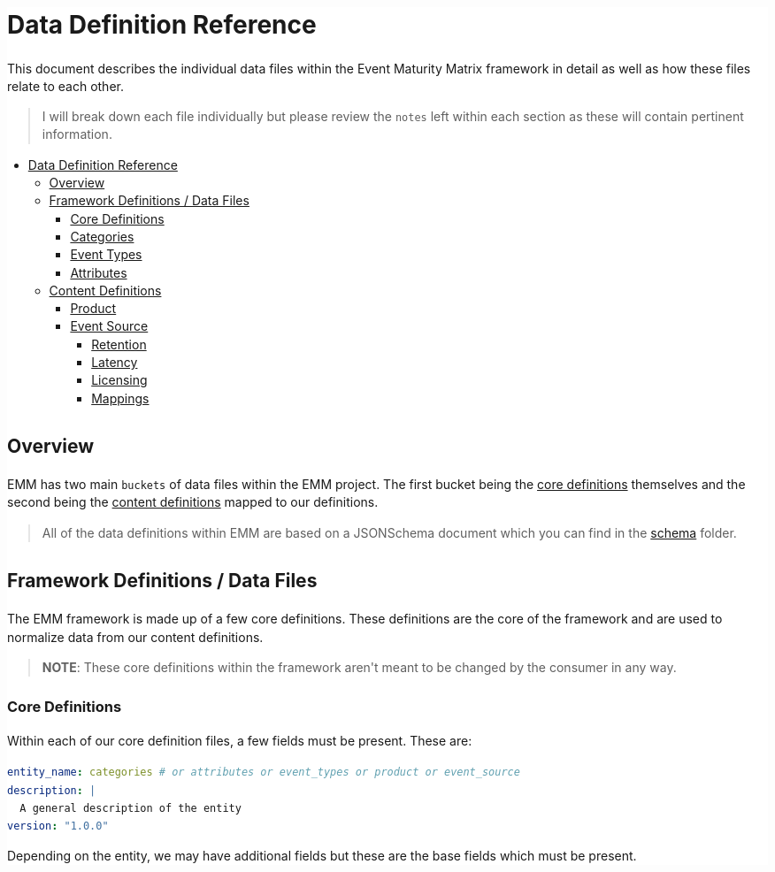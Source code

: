 # Data Definition Reference

This document describes the individual data files within the Event Maturity Matrix framework in detail as well as how these files relate to each other.

> I will break down each file individually but please review the `notes` left within each section as these will contain pertinent information.

- [Data Definition Reference](#data-definition-reference)
  - [Overview](#overview)
  - [Framework Definitions / Data Files](#framework-definitions--data-files)
    - [Core Definitions](#core-definitions)
    - [Categories](#categories)
    - [Event Types](#event-types)
    - [Attributes](#attributes)
  - [Content Definitions](#content-definitions)
    - [Product](#product)
    - [Event Source](#event-source)
      - [Retention](#retention)
      - [Latency](#latency)
      - [Licensing](#licensing)
      - [Mappings](#mappings)

## Overview

EMM has two main `buckets` of data files within the EMM project. The first bucket being the [core definitions](#core-definitions) themselves and the second being the [content definitions](#content-definitions) mapped to our definitions.

> All of the data definitions within EMM are based on a JSONSchema document which you can find in the [schema](../schema/README.md) folder.

## Framework Definitions / Data Files

The EMM framework is made up of a few core definitions. These definitions are the core of the framework and are used to normalize data from our content definitions.

> **NOTE**: These core definitions within the framework aren't meant to be changed by the consumer in any way. 

### Core Definitions

Within each of our core definition files, a few fields must be present. These are:

```yaml
entity_name: categories # or attributes or event_types or product or event_source
description: |
  A general description of the entity
version: "1.0.0"
```

Depending on the entity, we may have additional fields but these are the base fields which must be present. 
